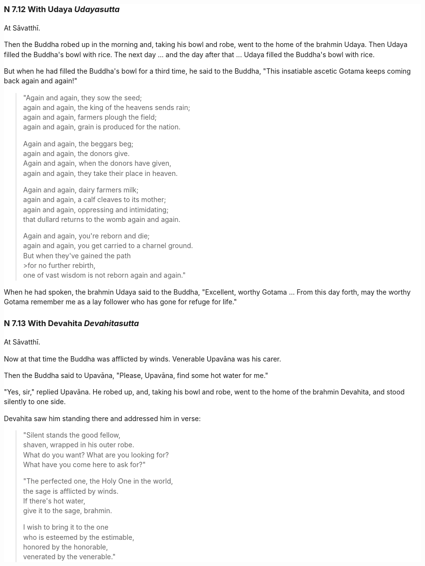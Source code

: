 ### N 7.12 With Udaya *Udayasutta*

At Sāvatthī.

Then the Buddha robed up in the morning and, taking his bowl and robe,
went to the home of the brahmin Udaya. Then Udaya filled the Buddha's
bowl with rice. The next day ... and the day after that ... Udaya filled
the Buddha's bowl with rice.

But when he had filled the Buddha's bowl for a third time, he said to
the Buddha, "This insatiable ascetic Gotama keeps coming back again and
again!"

> "Again and again, they sow the seed;\
> again and again, the king of the heavens sends rain;\
> again and again, farmers plough the field;\
> again and again, grain is produced for the nation.
>
> Again and again, the beggars beg;\
> again and again, the donors give.\
> Again and again, when the donors have given,\
> again and again, they take their place in heaven.
>
> Again and again, dairy farmers milk;\
> again and again, a calf cleaves to its mother;\
> again and again, oppressing and intimidating;\
> that dullard returns to the womb again and again.
>
> Again and again, you're reborn and die;\
> again and again, you get carried to a charnel ground.\
> But when they've gained the path\
> \>for no further rebirth,\
> one of vast wisdom is not reborn again and again."

When he had spoken, the brahmin Udaya said to the Buddha, "Excellent,
worthy Gotama ... From this day forth, may the worthy Gotama remember me
as a lay follower who has gone for refuge for life."

### N 7.13 With Devahita *Devahitasutta*

At Sāvatthī.

Now at that time the Buddha was afflicted by winds. Venerable
Upavāna was his carer.

Then the Buddha said to Upavāna, "Please,
Upavāna, find some hot water for me."

"Yes, sir," replied Upavāna. He robed up, and, taking his
bowl and robe, went to the home of the brahmin Devahita, and stood
silently to one side.

Devahita saw him standing there and addressed him in verse:

> "Silent stands the good fellow,\
> shaven, wrapped in his outer robe.\
> What do you want? What are you looking for?\
> What have you come here to ask for?"
>
> "The perfected one, the Holy One in the world,\
> the sage is afflicted by winds.\
> If there's hot water,\
> give it to the sage, brahmin.
>
> I wish to bring it to the one\
> who is esteemed by the estimable,\
> honored by the honorable,\
> venerated by the venerable."